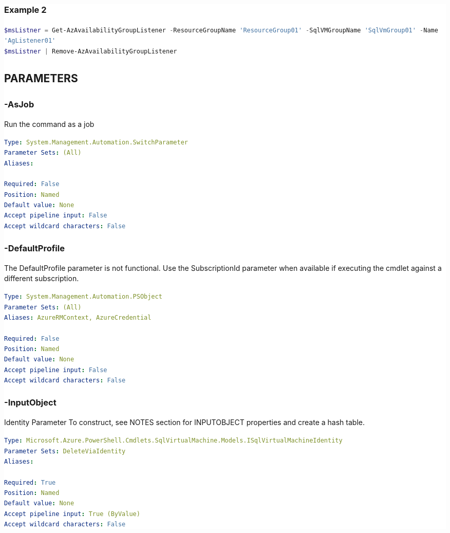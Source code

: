 

### Example 2
```powershell
$msListner = Get-AzAvailabilityGroupListener -ResourceGroupName 'ResourceGroup01' -SqlVMGroupName 'SqlVmGroup01' -Name 'AgListener01'
$msListner | Remove-AzAvailabilityGroupListener
```



## PARAMETERS

### -AsJob
Run the command as a job

```yaml
Type: System.Management.Automation.SwitchParameter
Parameter Sets: (All)
Aliases:

Required: False
Position: Named
Default value: None
Accept pipeline input: False
Accept wildcard characters: False
```

### -DefaultProfile
The DefaultProfile parameter is not functional.
Use the SubscriptionId parameter when available if executing the cmdlet against a different subscription.

```yaml
Type: System.Management.Automation.PSObject
Parameter Sets: (All)
Aliases: AzureRMContext, AzureCredential

Required: False
Position: Named
Default value: None
Accept pipeline input: False
Accept wildcard characters: False
```

### -InputObject
Identity Parameter
To construct, see NOTES section for INPUTOBJECT properties and create a hash table.

```yaml
Type: Microsoft.Azure.PowerShell.Cmdlets.SqlVirtualMachine.Models.ISqlVirtualMachineIdentity
Parameter Sets: DeleteViaIdentity
Aliases:

Required: True
Position: Named
Default value: None
Accept pipeline input: True (ByValue)
Accept wildcard characters: False
```
